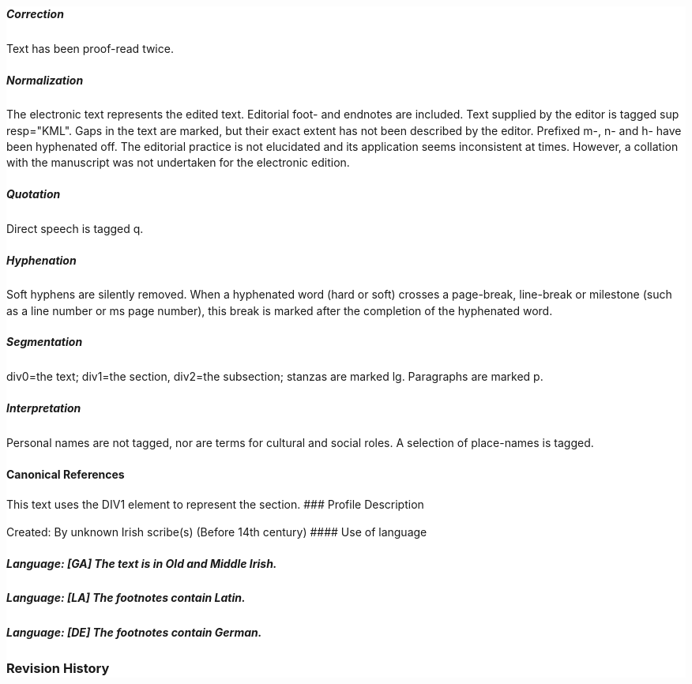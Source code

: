 
##### Correction


Text has been proof-read twice.


##### Normalization


The electronic text represents the edited text. Editorial foot- and endnotes are included. Text supplied by the editor is tagged sup resp="KML". Gaps in the text are marked, but their exact extent has not been described by the editor. Prefixed m-, n- and h- have been hyphenated off. The editorial practice is not elucidated and its application seems inconsistent at times. However, a collation with the manuscript was not undertaken for the electronic edition.


##### Quotation


Direct speech is tagged q.


##### Hyphenation


Soft hyphens are silently removed. When a hyphenated word (hard or soft) crosses a page-break, line-break or milestone (such as a line number or ms page number), this break is marked after the completion of the hyphenated word.


##### Segmentation


div0=the text; div1=the section, div2=the subsection; stanzas are marked lg. Paragraphs are marked p.


##### Interpretation


Personal names are not tagged, nor are terms for cultural and social roles. A selection of place-names is tagged.


#### Canonical References


This text uses the DIV1 element to represent the section. ### Profile Description


Created: By unknown Irish scribe(s) 
 (Before 14th century) #### Use of language


##### Language: [GA] The text is in Old and Middle Irish.


##### Language: [LA] The footnotes contain Latin.


##### Language: [DE] The footnotes contain German.


### Revision History
